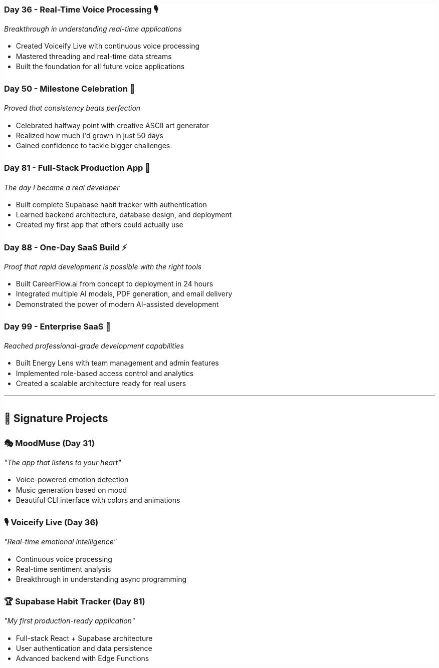 ### **Day 36 - Real-Time Voice Processing** 🎙️
*Breakthrough in understanding real-time applications*
- Created Voiceify Live with continuous voice processing
- Mastered threading and real-time data streams
- Built the foundation for all future voice applications

### **Day 50 - Milestone Celebration** 🎉
*Proved that consistency beats perfection*
- Celebrated halfway point with creative ASCII art generator
- Realized how much I'd grown in just 50 days
- Gained confidence to tackle bigger challenges

### **Day 81 - Full-Stack Production App** 🚀
*The day I became a real developer*
- Built complete Supabase habit tracker with authentication
- Learned backend architecture, database design, and deployment
- Created my first app that others could actually use

### **Day 88 - One-Day SaaS Build** ⚡
*Proof that rapid development is possible with the right tools*
- Built CareerFlow.ai from concept to deployment in 24 hours
- Integrated multiple AI models, PDF generation, and email delivery
- Demonstrated the power of modern AI-assisted development

### **Day 99 - Enterprise SaaS** 🏢
*Reached professional-grade development capabilities*
- Built Energy Lens with team management and admin features
- Implemented role-based access control and analytics
- Created a scalable architecture ready for real users

---

## 🎨 **Signature Projects**

### 🎭 **MoodMuse** (Day 31)
*"The app that listens to your heart"*
- Voice-powered emotion detection
- Music generation based on mood
- Beautiful CLI interface with colors and animations

### 🎙️ **Voiceify Live** (Day 36)  
*"Real-time emotional intelligence"*
- Continuous voice processing
- Real-time sentiment analysis
- Breakthrough in understanding async programming

### 🏆 **Supabase Habit Tracker** (Day 81)
*"My first production-ready application"*
- Full-stack React + Supabase architecture
- User authentication and data persistence
- Advanced backend with Edge Functions
